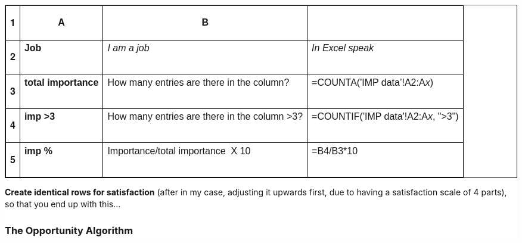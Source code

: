 <table style="border-color: #000000;" border="1px" cellspacing="0" cellpadding="0"><tbody><tr><td style="border-color: #000000;" valign="middle"><p align="center"><span style="font-family: Helvetica\ Neue; font-size: 12pt;"><b>1</b></span></p></td><td style="border-color: #000000;" valign="middle"><p align="center"><span style="font-family: Helvetica; font-size: 12pt;"><b>A</b></span></p></td><td style="border-color: #000000;" valign="middle"><p align="center"><span style="font-family: Helvetica; font-size: 12pt;"><b>B</b></span></p></td><td style="border-color: #000000;" valign="middle"></td></tr><tr><td style="border-color: #000000;" valign="middle"><p align="center"><span style="font-family: Helvetica\ Neue; font-size: 12pt;"><b>2</b></span></p></td><td style="border-color: #000000;" valign="middle"><span style="font-family: Helvetica; font-size: 12pt;"><b>Job</b></span></td><td style="border-color: #000000;" valign="middle"><span style="font-family: Helvetica; font-size: 12pt;"><i>I am a job</i></span></td><td style="border-color: #000000;" valign="middle"><span style="font-family: Helvetica; font-size: 12pt;"><i>In Excel speak</i></span></td></tr><tr><td style="border-color: #000000;" valign="middle"><p align="center"><span style="font-family: Helvetica\ Neue; font-size: 12pt;"><b>3</b></span></p></td><td style="border-color: #000000;" valign="middle"><span style="font-family: Helvetica; font-size: 12pt;"><b>total importance</b></span></td><td style="border-color: #000000;" valign="middle"><span style="font-family: Helvetica; font-size: 12pt;">How many entries are there in the column?</span></td><td style="border-color: #000000;" valign="middle"><span style="font-family: Helvetica; font-size: 12pt;">=COUNTA('IMP data’!A2:A<i>x</i>)</span></td></tr><tr><td style="border-color: #000000;" valign="middle"><p align="center"><span style="font-family: Helvetica\ Neue; font-size: 12pt;"><b>4</b></span></p></td><td style="border-color: #000000;" valign="middle"><span style="font-family: Helvetica; font-size: 12pt;"><b>imp &gt;3</b></span></td><td style="border-color: #000000;" valign="middle"><span style="font-family: Helvetica; font-size: 12pt;">How many entries are there in the column &gt;3?</span></td><td style="border-color: #000000;" valign="middle"><span style="font-family: Helvetica; font-size: 12pt;">=COUNTIF('IMP data'!A2:A<i>x</i>, "&gt;3")</span></td></tr><tr><td style="border-color: #000000;" valign="middle"><p align="center"><span style="font-family: Helvetica\ Neue; font-size: 12pt;"><b>5</b></span></p></td><td style="border-color: #000000;" valign="middle"><span style="font-family: Helvetica; font-size: 12pt;"><b>imp %</b></span></td><td style="border-color: #000000;" valign="middle"><span style="font-family: Helvetica; font-size: 12pt;">Importance/total importance<span class="Apple-converted-space">&nbsp; </span>X 10</span></td><td style="border-color: #000000;" valign="middle"><span style="font-family: Helvetica; font-size: 12pt;">=B4/B3*10</span></td></tr></tbody></table>

**Create identical rows for satisfaction** (after in my case, adjusting it upwards first, due to having a satisfaction scale of 4 parts), so that you end up with this...

### The Opportunity Algorithm
